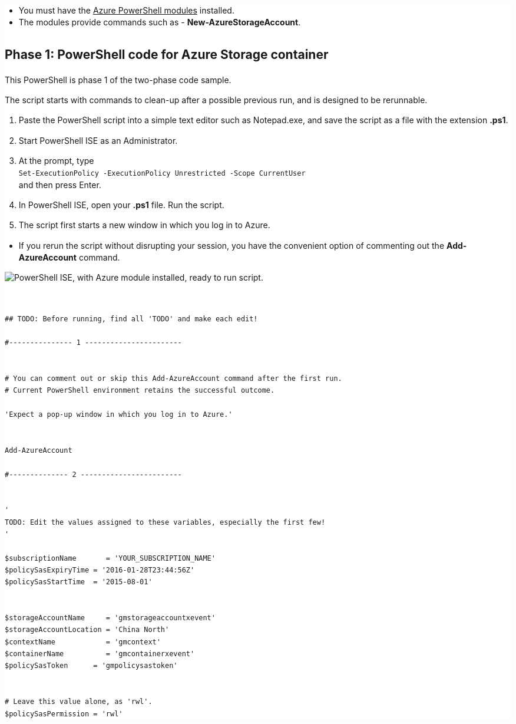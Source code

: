 
- You must have the [Azure PowerShell modules](http://go.microsoft.com/?linkid=9811175) installed.
 - The modules provide commands such as - **New-AzureStorageAccount**.


## Phase 1: PowerShell code for Azure Storage container


This PowerShell is phase 1 of the two-phase code sample.

The script starts with commands to clean-up after a possible previous run, and is designed to be rerunnable.



1. Paste the PowerShell script into a simple text editor such as Notepad.exe, and save the script as a file with the extension **.ps1**.

2. Start PowerShell ISE as an Administrator.

3. At the prompt, type<br/>`Set-ExecutionPolicy -ExecutionPolicy Unrestricted -Scope CurrentUser`<br/>and then press Enter.

4. In PowerShell ISE, open your **.ps1** file. Run the script.

5. The script first starts a new window in which you log in to Azure.
 - If you rerun the script without disrupting your session, you have the convenient option of commenting out the **Add-AzureAccount** command.


![PowerShell ISE, with Azure module installed, ready to run script.][30_powershell_ise]


&nbsp;


```
## TODO: Before running, find all 'TODO' and make each edit!

#--------------- 1 -----------------------


# You can comment out or skip this Add-AzureAccount command after the first run.
# Current PowerShell environment retains the successful outcome.

'Expect a pop-up window in which you log in to Azure.'


Add-AzureAccount

#-------------- 2 ------------------------


'
TODO: Edit the values assigned to these variables, especially the first few!
'

$subscriptionName       = 'YOUR_SUBSCRIPTION_NAME'
$policySasExpiryTime = '2016-01-28T23:44:56Z'
$policySasStartTime  = '2015-08-01'


$storageAccountName     = 'gmstorageaccountxevent'
$storageAccountLocation = 'China North'
$contextName            = 'gmcontext'
$containerName          = 'gmcontainerxevent'
$policySasToken      = 'gmpolicysastoken'


# Leave this value alone, as 'rwl'.
$policySasPermission = 'rwl'
```

[30_powershell_ise]: ./media/sql-database-xevent-code-event-file/event-file-powershell-ise-b30.png